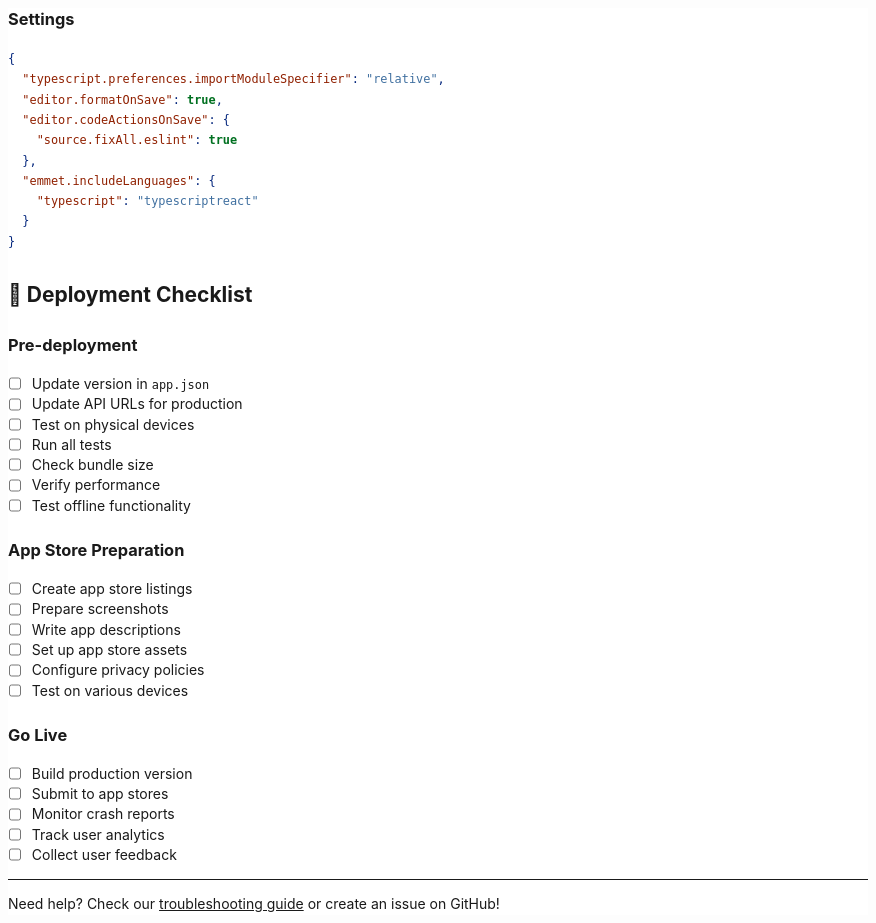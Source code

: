 ### Settings

```json
{
  "typescript.preferences.importModuleSpecifier": "relative",
  "editor.formatOnSave": true,
  "editor.codeActionsOnSave": {
    "source.fixAll.eslint": true
  },
  "emmet.includeLanguages": {
    "typescript": "typescriptreact"
  }
}
```

## 🚀 Deployment Checklist

### Pre-deployment

- [ ] Update version in `app.json`
- [ ] Update API URLs for production
- [ ] Test on physical devices
- [ ] Run all tests
- [ ] Check bundle size
- [ ] Verify performance
- [ ] Test offline functionality

### App Store Preparation

- [ ] Create app store listings
- [ ] Prepare screenshots
- [ ] Write app descriptions
- [ ] Set up app store assets
- [ ] Configure privacy policies
- [ ] Test on various devices

### Go Live

- [ ] Build production version
- [ ] Submit to app stores
- [ ] Monitor crash reports
- [ ] Track user analytics
- [ ] Collect user feedback

---

Need help? Check our [troubleshooting guide](./docs/troubleshooting.md) or create an issue on GitHub! 